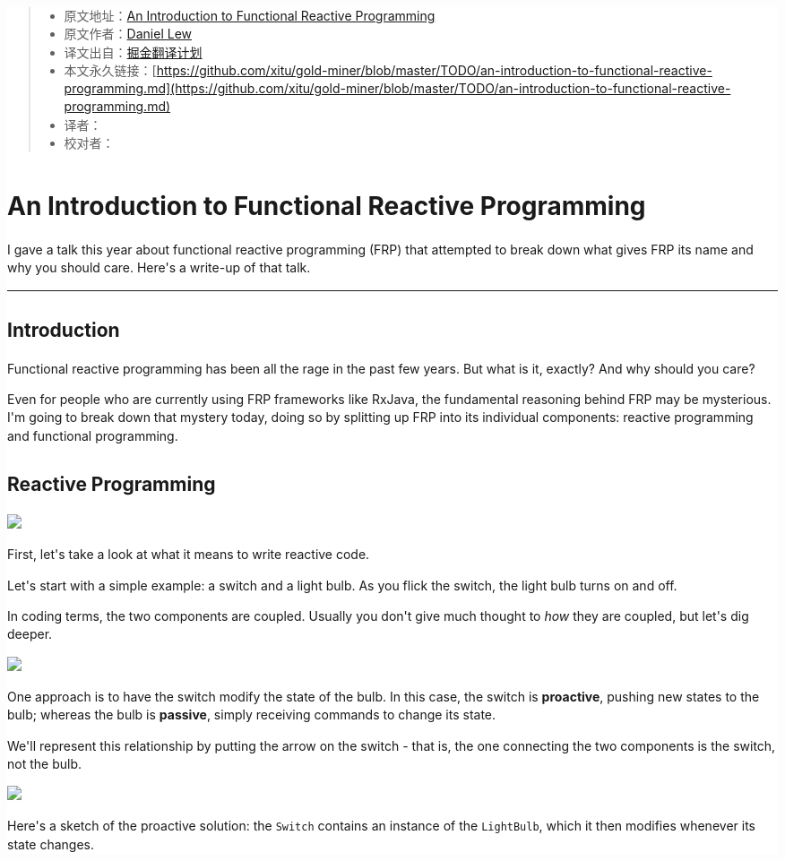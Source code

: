 > * 原文地址：[An Introduction to Functional Reactive Programming](http://blog.danlew.net/2017/07/27/an-introduction-to-functional-reactive-programming/)
> * 原文作者：[Daniel Lew](https://github.com/dlew)
> * 译文出自：[掘金翻译计划](https://github.com/xitu/gold-miner)
> * 本文永久链接：[https://github.com/xitu/gold-miner/blob/master/TODO/an-introduction-to-functional-reactive-programming.md](https://github.com/xitu/gold-miner/blob/master/TODO/an-introduction-to-functional-reactive-programming.md)
> * 译者：
> * 校对者：

# An Introduction to Functional Reactive Programming

I gave a talk this year about functional reactive programming (FRP) that attempted to break down what gives FRP its name and why you should care. Here's a write-up of that talk.

---

## Introduction

Functional reactive programming has been all the rage in the past few years. But what is it, exactly? And why should you care?

Even for people who are currently using FRP frameworks like RxJava, the fundamental reasoning behind FRP may be mysterious. I'm going to break down that mystery today, doing so by splitting up FRP into its individual components: reactive programming and functional programming.

## Reactive Programming

[![](http://blog.danlew.net/content/images/2017/07/slide01-1.png)](http://blog.danlew.net/content/images/2017/07/slide01-1.png)

First, let's take a look at what it means to write reactive code.

Let's start with a simple example: a switch and a light bulb. As you flick the switch, the light bulb turns on and off.

In coding terms, the two components are coupled. Usually you don't give much thought to *how* they are coupled, but let's dig deeper.

[![](http://blog.danlew.net/content/images/2017/07/slide02-thumb.png)](http://blog.danlew.net/content/images/2017/07/slide02.png)

One approach is to have the switch modify the state of the bulb. In this case, the switch is **proactive**, pushing new states to the bulb; whereas the bulb is **passive**, simply receiving commands to change its state.

We'll represent this relationship by putting the arrow on the switch - that is, the one connecting the two components is the switch, not the bulb.

[![](http://blog.danlew.net/content/images/2017/07/slide03-thumb.png)](http://blog.danlew.net/content/images/2017/07/slide03.png)

Here's a sketch of the proactive solution: the `Switch` contains an instance of the `LightBulb`, which it then modifies whenever its state changes.

